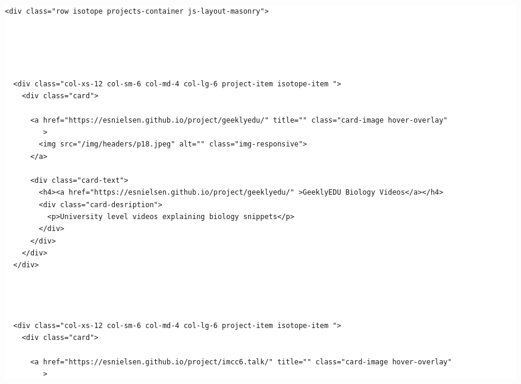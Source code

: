 
    
    

    

    

    <div class="row isotope projects-container js-layout-masonry">

      
      
      
      
      <div class="col-xs-12 col-sm-6 col-md-4 col-lg-6 project-item isotope-item ">
        <div class="card">
          
          <a href="https://esnielsen.github.io/project/geeklyedu/" title="" class="card-image hover-overlay"
             >
            <img src="/img/headers/p18.jpeg" alt="" class="img-responsive">
          </a>
          
          <div class="card-text">
            <h4><a href="https://esnielsen.github.io/project/geeklyedu/" >GeeklyEDU Biology Videos</a></h4>
            <div class="card-desription">
              <p>University level videos explaining biology snippets</p>
            </div>
          </div>
        </div>
      </div>
      
      
      
      
      <div class="col-xs-12 col-sm-6 col-md-4 col-lg-6 project-item isotope-item ">
        <div class="card">
          
          <a href="https://esnielsen.github.io/project/imcc6.talk/" title="" class="card-image hover-overlay"
             >